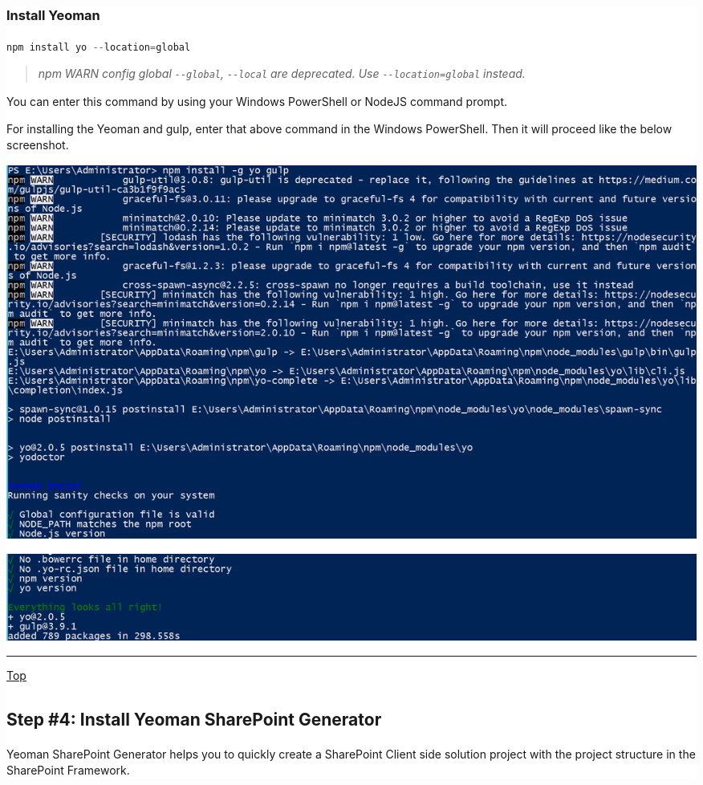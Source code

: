 ### Install Yeoman
```powershell
npm install yo --location=global
```
> *npm WARN config global `--global`, `--local` are deprecated. Use `--location=global` instead.*


You can enter this command by using your Windows PowerShell or NodeJS command prompt.

For installing the Yeoman and gulp, enter that above command in the Windows PowerShell. Then it will proceed like the below screenshot.


![sharepoint framework tutorial step by step](docs/assets/sharepoint-framework.png)

![sharepoint framework tutorial for beginners](docs/assets/sharepoint-framework-generator-installation.png)

---
[Top]

## Step #4: Install Yeoman SharePoint Generator
Yeoman SharePoint Generator helps you to quickly create a SharePoint Client side solution project with the project structure in the SharePoint Framework.


[1]: docs/Develop-SharePoint-framework-hello-world-web-part.md
[Niveau omhoog]: ../README.md
[??.. Niveau omhoog]: ../README.md
[Top]: #top
[Scripts]: ../README.md
[Patches]: ../README.md
[Lib]: ../README.md